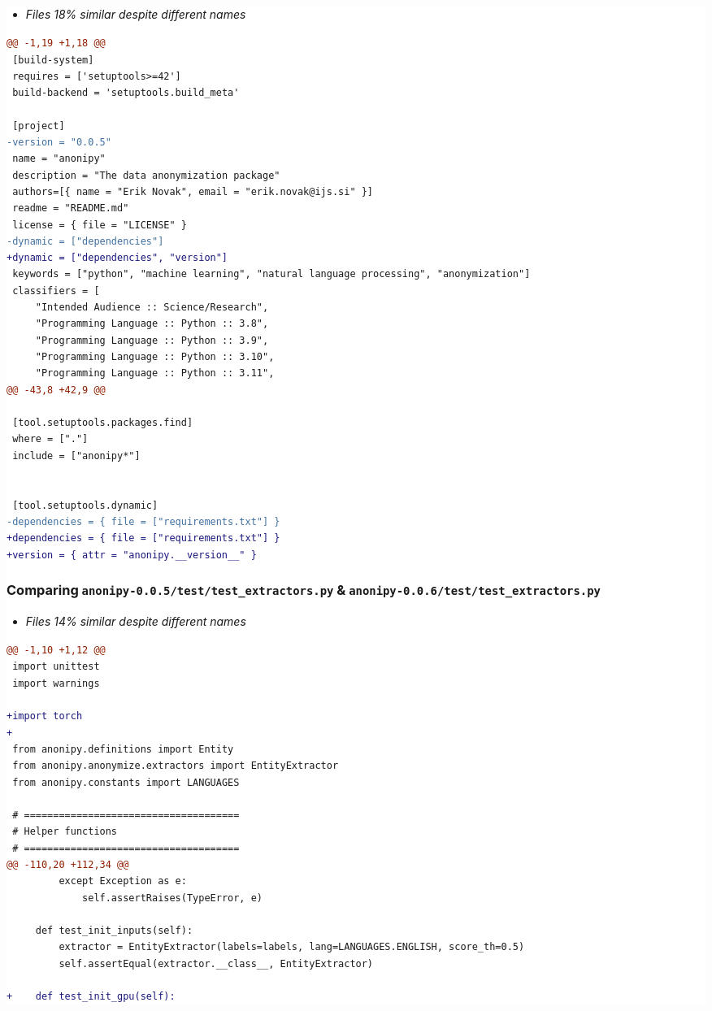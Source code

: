  * *Files 18% similar despite different names*

```diff
@@ -1,19 +1,18 @@
 [build-system]
 requires = ['setuptools>=42']
 build-backend = 'setuptools.build_meta'
 
 [project]
-version = "0.0.5"
 name = "anonipy"
 description = "The data anonymization package"
 authors=[{ name = "Erik Novak", email = "erik.novak@ijs.si" }]
 readme = "README.md"
 license = { file = "LICENSE" }
-dynamic = ["dependencies"]
+dynamic = ["dependencies", "version"]
 keywords = ["python", "machine learning", "natural language processing", "anonymization"]
 classifiers = [
     "Intended Audience :: Science/Research",
     "Programming Language :: Python :: 3.8",
     "Programming Language :: Python :: 3.9",
     "Programming Language :: Python :: 3.10",
     "Programming Language :: Python :: 3.11",
@@ -43,8 +42,9 @@
 
 [tool.setuptools.packages.find]
 where = ["."]
 include = ["anonipy*"]
 
 
 [tool.setuptools.dynamic]
-dependencies = { file = ["requirements.txt"] }
+dependencies = { file = ["requirements.txt"] }
+version = { attr = "anonipy.__version__" }
```

### Comparing `anonipy-0.0.5/test/test_extractors.py` & `anonipy-0.0.6/test/test_extractors.py`

 * *Files 14% similar despite different names*

```diff
@@ -1,10 +1,12 @@
 import unittest
 import warnings
 
+import torch
+
 from anonipy.definitions import Entity
 from anonipy.anonymize.extractors import EntityExtractor
 from anonipy.constants import LANGUAGES
 
 # =====================================
 # Helper functions
 # =====================================
@@ -110,20 +112,34 @@
         except Exception as e:
             self.assertRaises(TypeError, e)
 
     def test_init_inputs(self):
         extractor = EntityExtractor(labels=labels, lang=LANGUAGES.ENGLISH, score_th=0.5)
         self.assertEqual(extractor.__class__, EntityExtractor)
 
+    def test_init_gpu(self):
```